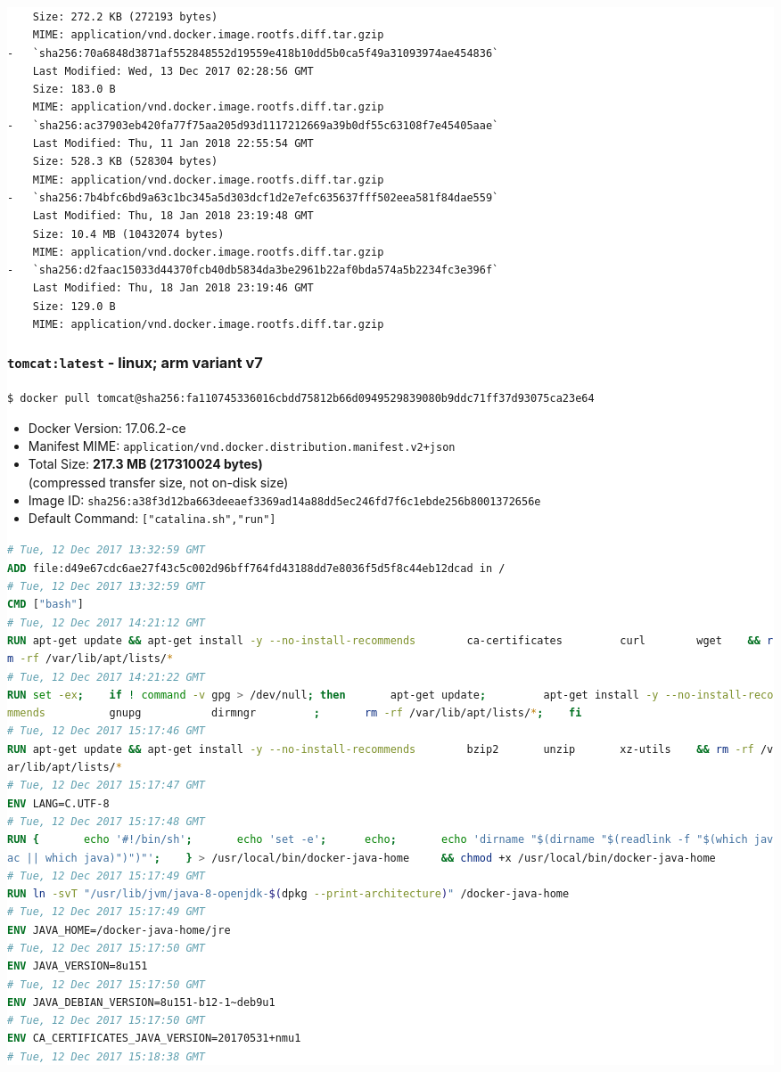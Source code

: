 		Size: 272.2 KB (272193 bytes)  
		MIME: application/vnd.docker.image.rootfs.diff.tar.gzip
	-	`sha256:70a6848d3871af552848552d19559e418b10dd5b0ca5f49a31093974ae454836`  
		Last Modified: Wed, 13 Dec 2017 02:28:56 GMT  
		Size: 183.0 B  
		MIME: application/vnd.docker.image.rootfs.diff.tar.gzip
	-	`sha256:ac37903eb420fa77f75aa205d93d1117212669a39b0df55c63108f7e45405aae`  
		Last Modified: Thu, 11 Jan 2018 22:55:54 GMT  
		Size: 528.3 KB (528304 bytes)  
		MIME: application/vnd.docker.image.rootfs.diff.tar.gzip
	-	`sha256:7b4bfc6bd9a63c1bc345a5d303dcf1d2e7efc635637fff502eea581f84dae559`  
		Last Modified: Thu, 18 Jan 2018 23:19:48 GMT  
		Size: 10.4 MB (10432074 bytes)  
		MIME: application/vnd.docker.image.rootfs.diff.tar.gzip
	-	`sha256:d2faac15033d44370fcb40db5834da3be2961b22af0bda574a5b2234fc3e396f`  
		Last Modified: Thu, 18 Jan 2018 23:19:46 GMT  
		Size: 129.0 B  
		MIME: application/vnd.docker.image.rootfs.diff.tar.gzip

### `tomcat:latest` - linux; arm variant v7

```console
$ docker pull tomcat@sha256:fa110745336016cbdd75812b66d0949529839080b9ddc71ff37d93075ca23e64
```

-	Docker Version: 17.06.2-ce
-	Manifest MIME: `application/vnd.docker.distribution.manifest.v2+json`
-	Total Size: **217.3 MB (217310024 bytes)**  
	(compressed transfer size, not on-disk size)
-	Image ID: `sha256:a38f3d12ba663deeaef3369ad14a88dd5ec246fd7f6c1ebde256b8001372656e`
-	Default Command: `["catalina.sh","run"]`

```dockerfile
# Tue, 12 Dec 2017 13:32:59 GMT
ADD file:d49e67cdc6ae27f43c5c002d96bff764fd43188dd7e8036f5d5f8c44eb12dcad in / 
# Tue, 12 Dec 2017 13:32:59 GMT
CMD ["bash"]
# Tue, 12 Dec 2017 14:21:12 GMT
RUN apt-get update && apt-get install -y --no-install-recommends 		ca-certificates 		curl 		wget 	&& rm -rf /var/lib/apt/lists/*
# Tue, 12 Dec 2017 14:21:22 GMT
RUN set -ex; 	if ! command -v gpg > /dev/null; then 		apt-get update; 		apt-get install -y --no-install-recommends 			gnupg 			dirmngr 		; 		rm -rf /var/lib/apt/lists/*; 	fi
# Tue, 12 Dec 2017 15:17:46 GMT
RUN apt-get update && apt-get install -y --no-install-recommends 		bzip2 		unzip 		xz-utils 	&& rm -rf /var/lib/apt/lists/*
# Tue, 12 Dec 2017 15:17:47 GMT
ENV LANG=C.UTF-8
# Tue, 12 Dec 2017 15:17:48 GMT
RUN { 		echo '#!/bin/sh'; 		echo 'set -e'; 		echo; 		echo 'dirname "$(dirname "$(readlink -f "$(which javac || which java)")")"'; 	} > /usr/local/bin/docker-java-home 	&& chmod +x /usr/local/bin/docker-java-home
# Tue, 12 Dec 2017 15:17:49 GMT
RUN ln -svT "/usr/lib/jvm/java-8-openjdk-$(dpkg --print-architecture)" /docker-java-home
# Tue, 12 Dec 2017 15:17:49 GMT
ENV JAVA_HOME=/docker-java-home/jre
# Tue, 12 Dec 2017 15:17:50 GMT
ENV JAVA_VERSION=8u151
# Tue, 12 Dec 2017 15:17:50 GMT
ENV JAVA_DEBIAN_VERSION=8u151-b12-1~deb9u1
# Tue, 12 Dec 2017 15:17:50 GMT
ENV CA_CERTIFICATES_JAVA_VERSION=20170531+nmu1
# Tue, 12 Dec 2017 15:18:38 GMT
```